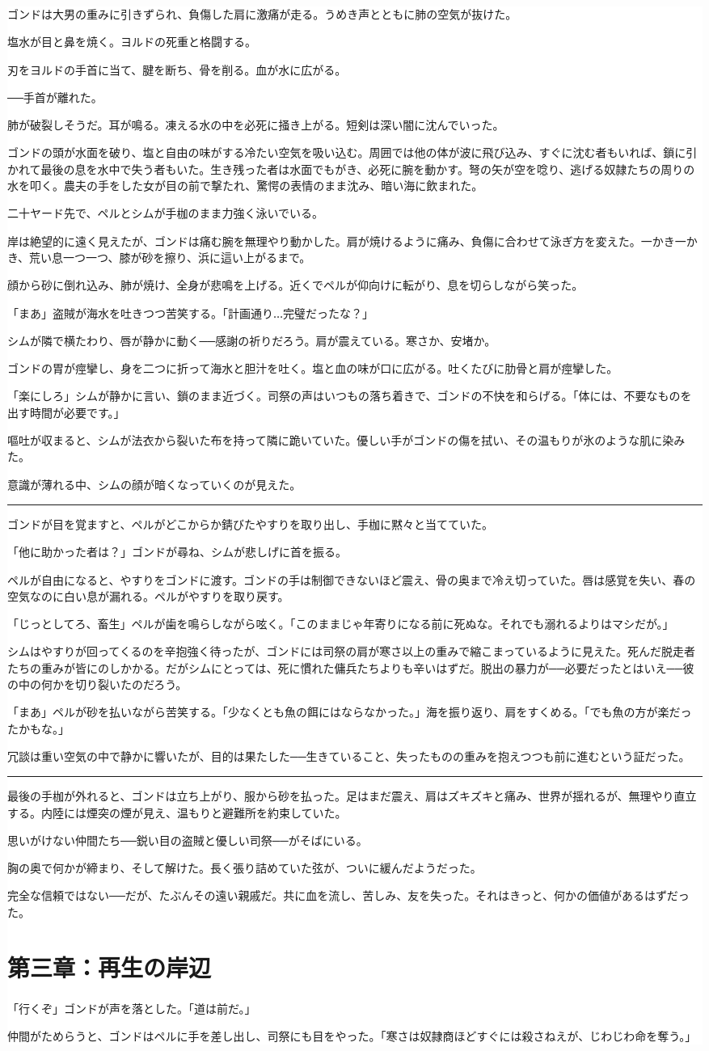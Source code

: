 ゴンドは大男の重みに引きずられ、負傷した肩に激痛が走る。うめき声とともに肺の空気が抜けた。

塩水が目と鼻を焼く。ヨルドの死重と格闘する。

刃をヨルドの手首に当て、腱を断ち、骨を削る。血が水に広がる。

──手首が離れた。

肺が破裂しそうだ。耳が鳴る。凍える水の中を必死に掻き上がる。短剣は深い闇に沈んでいった。

ゴンドの頭が水面を破り、塩と自由の味がする冷たい空気を吸い込む。周囲では他の体が波に飛び込み、すぐに沈む者もいれば、鎖に引かれて最後の息を水中で失う者もいた。生き残った者は水面でもがき、必死に腕を動かす。弩の矢が空を唸り、逃げる奴隷たちの周りの水を叩く。農夫の手をした女が目の前で撃たれ、驚愕の表情のまま沈み、暗い海に飲まれた。

二十ヤード先で、ペルとシムが手枷のまま力強く泳いでいる。

岸は絶望的に遠く見えたが、ゴンドは痛む腕を無理やり動かした。肩が焼けるように痛み、負傷に合わせて泳ぎ方を変えた。一かき一かき、荒い息一つ一つ、膝が砂を擦り、浜に這い上がるまで。

顔から砂に倒れ込み、肺が焼け、全身が悲鳴を上げる。近くでペルが仰向けに転がり、息を切らしながら笑った。

「まあ」盗賊が海水を吐きつつ苦笑する。「計画通り…完璧だったな？」

シムが隣で横たわり、唇が静かに動く──感謝の祈りだろう。肩が震えている。寒さか、安堵か。

ゴンドの胃が痙攣し、身を二つに折って海水と胆汁を吐く。塩と血の味が口に広がる。吐くたびに肋骨と肩が痙攣した。

「楽にしろ」シムが静かに言い、鎖のまま近づく。司祭の声はいつもの落ち着きで、ゴンドの不快を和らげる。「体には、不要なものを出す時間が必要です。」

嘔吐が収まると、シムが法衣から裂いた布を持って隣に跪いていた。優しい手がゴンドの傷を拭い、その温もりが氷のような肌に染みた。

意識が薄れる中、シムの顔が暗くなっていくのが見えた。

***

ゴンドが目を覚ますと、ペルがどこからか錆びたやすりを取り出し、手枷に黙々と当てていた。

「他に助かった者は？」ゴンドが尋ね、シムが悲しげに首を振る。

ペルが自由になると、やすりをゴンドに渡す。ゴンドの手は制御できないほど震え、骨の奥まで冷え切っていた。唇は感覚を失い、春の空気なのに白い息が漏れる。ペルがやすりを取り戻す。

「じっとしてろ、畜生」ペルが歯を鳴らしながら呟く。「このままじゃ年寄りになる前に死ぬな。それでも溺れるよりはマシだが。」

シムはやすりが回ってくるのを辛抱強く待ったが、ゴンドには司祭の肩が寒さ以上の重みで縮こまっているように見えた。死んだ脱走者たちの重みが皆にのしかかる。だがシムにとっては、死に慣れた傭兵たちよりも辛いはずだ。脱出の暴力が──必要だったとはいえ──彼の中の何かを切り裂いたのだろう。

「まあ」ペルが砂を払いながら苦笑する。「少なくとも魚の餌にはならなかった。」海を振り返り、肩をすくめる。「でも魚の方が楽だったかもな。」

冗談は重い空気の中で静かに響いたが、目的は果たした──生きていること、失ったものの重みを抱えつつも前に進むという証だった。

***

最後の手枷が外れると、ゴンドは立ち上がり、服から砂を払った。足はまだ震え、肩はズキズキと痛み、世界が揺れるが、無理やり直立する。内陸には煙突の煙が見え、温もりと避難所を約束していた。

思いがけない仲間たち──鋭い目の盗賊と優しい司祭──がそばにいる。

胸の奥で何かが締まり、そして解けた。長く張り詰めていた弦が、ついに緩んだようだった。

完全な信頼ではない──だが、たぶんその遠い親戚だ。共に血を流し、苦しみ、友を失った。それはきっと、何かの価値があるはずだった。

# 第三章：再生の岸辺

「行くぞ」ゴンドが声を落とした。「道は前だ。」

仲間がためらうと、ゴンドはペルに手を差し出し、司祭にも目をやった。「寒さは奴隷商ほどすぐには殺さねえが、じわじわ命を奪う。」
